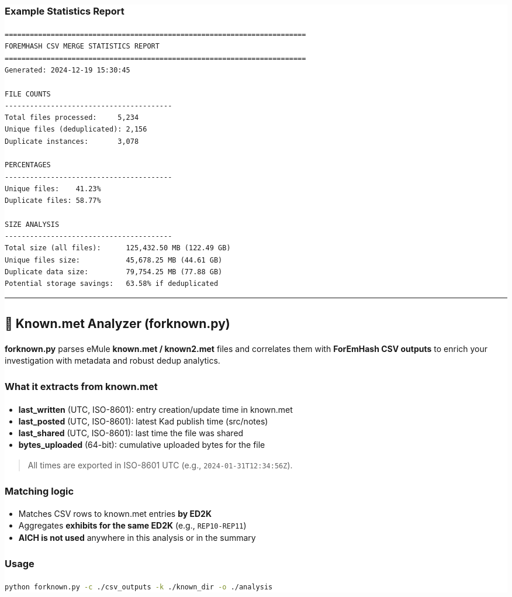 ### Example Statistics Report

```
========================================================================
FOREMHASH CSV MERGE STATISTICS REPORT
========================================================================
Generated: 2024-12-19 15:30:45

FILE COUNTS
----------------------------------------
Total files processed:     5,234
Unique files (deduplicated): 2,156
Duplicate instances:       3,078

PERCENTAGES
----------------------------------------
Unique files:    41.23%
Duplicate files: 58.77%

SIZE ANALYSIS
----------------------------------------
Total size (all files):      125,432.50 MB (122.49 GB)
Unique files size:           45,678.25 MB (44.61 GB)
Duplicate data size:         79,754.25 MB (77.88 GB)
Potential storage savings:   63.58% if deduplicated
```

---

## 🔎 Known.met Analyzer (forknown.py)

**forknown.py** parses eMule **known.met / known2.met** files and correlates them with **ForEmHash CSV outputs** to enrich your investigation with metadata and robust dedup analytics.

### What it extracts from known.met

* **last\_written** (UTC, ISO-8601): entry creation/update time in known.met
* **last\_posted** (UTC, ISO-8601): latest Kad publish time (src/notes)
* **last\_shared** (UTC, ISO-8601): last time the file was shared
* **bytes\_uploaded** (64-bit): cumulative uploaded bytes for the file

> All times are exported in ISO-8601 UTC (e.g., `2024-01-31T12:34:56Z`).

### Matching logic

* Matches CSV rows to known.met entries **by ED2K**
* Aggregates **exhibits for the same ED2K** (e.g., `REP10-REP11`)
* **AICH is not used** anywhere in this analysis or in the summary

### Usage

```bash
python forknown.py -c ./csv_outputs -k ./known_dir -o ./analysis
```
